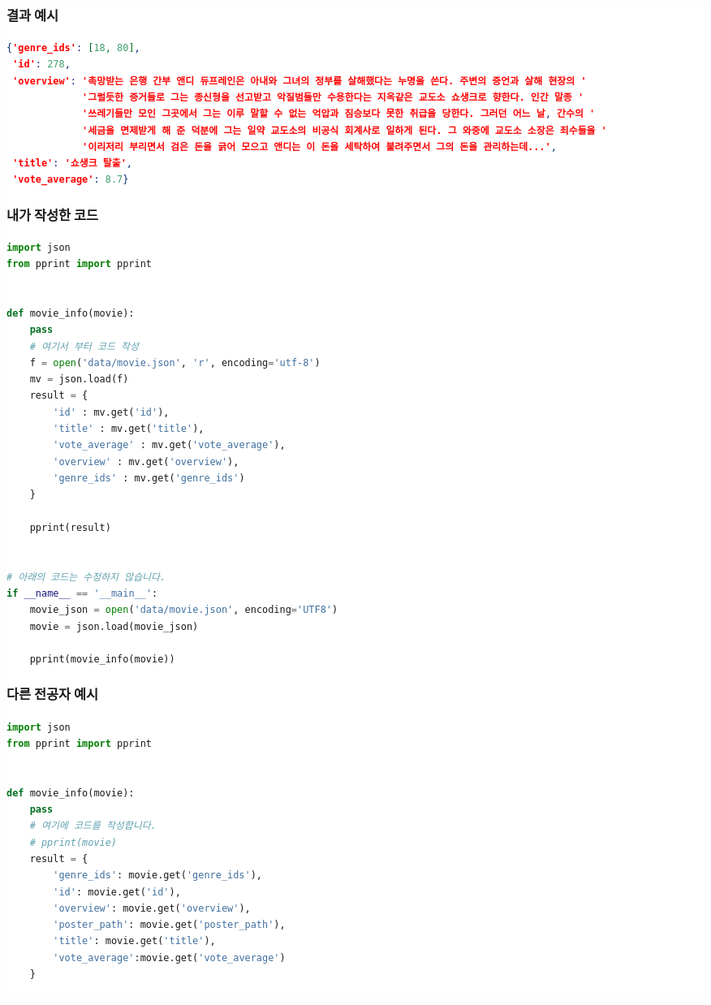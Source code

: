 ### 결과 예시

```json
{'genre_ids': [18, 80],
 'id': 278,
 'overview': '촉망받는 은행 간부 앤디 듀프레인은 아내와 그녀의 정부를 살해했다는 누명을 쓴다. 주변의 증언과 살해 현장의 '
             '그럴듯한 증거들로 그는 종신형을 선고받고 악질범들만 수용한다는 지옥같은 교도소 쇼생크로 향한다. 인간 말종 '
             '쓰레기들만 모인 그곳에서 그는 이루 말할 수 없는 억압과 짐승보다 못한 취급을 당한다. 그러던 어느 날, 간수의 '
             '세금을 면제받게 해 준 덕분에 그는 일약 교도소의 비공식 회계사로 일하게 된다. 그 와중에 교도소 소장은 죄수들을 '
             '이리저리 부리면서 검은 돈을 긁어 모으고 앤디는 이 돈을 세탁하여 불려주면서 그의 돈을 관리하는데...',
 'title': '쇼생크 탈출',
 'vote_average': 8.7}
```

### 내가 작성한 코드

```python
import json
from pprint import pprint


def movie_info(movie):
    pass
	# 여기서 부터 코드 작성
    f = open('data/movie.json', 'r', encoding='utf-8')
    mv = json.load(f)
    result = {
        'id' : mv.get('id'),
        'title' : mv.get('title'),
        'vote_average' : mv.get('vote_average'),
        'overview' : mv.get('overview'),
        'genre_ids' : mv.get('genre_ids')
    }
    
    pprint(result)


# 아래의 코드는 수정하지 않습니다.
if __name__ == '__main__':
    movie_json = open('data/movie.json', encoding='UTF8')
    movie = json.load(movie_json)
    
    pprint(movie_info(movie))
```

### 다른 전공자 예시

```python
import json
from pprint import pprint


def movie_info(movie):
    pass
    # 여기에 코드를 작성합니다.
    # pprint(movie)
    result = {
        'genre_ids': movie.get('genre_ids'),
        'id': movie.get('id'),
        'overview': movie.get('overview'),
        'poster_path': movie.get('poster_path'),
        'title': movie.get('title'),
        'vote_average':movie.get('vote_average')
    }
    
```